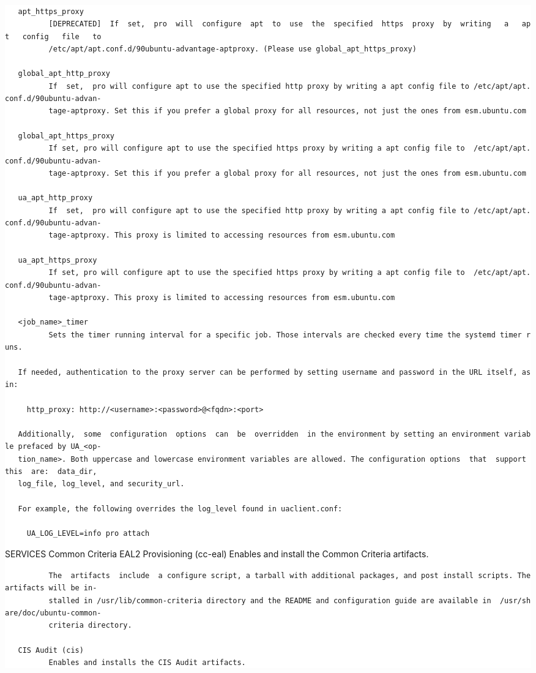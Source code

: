        apt_https_proxy
              [DEPRECATED]  If  set,  pro  will  configure  apt  to  use  the  specified  https  proxy  by  writing   a   apt   config   file   to
              /etc/apt/apt.conf.d/90ubuntu-advantage-aptproxy. (Please use global_apt_https_proxy)

       global_apt_http_proxy
              If  set,  pro will configure apt to use the specified http proxy by writing a apt config file to /etc/apt/apt.conf.d/90ubuntu-advan‐
              tage-aptproxy. Set this if you prefer a global proxy for all resources, not just the ones from esm.ubuntu.com

       global_apt_https_proxy
              If set, pro will configure apt to use the specified https proxy by writing a apt config file to  /etc/apt/apt.conf.d/90ubuntu-advan‐
              tage-aptproxy. Set this if you prefer a global proxy for all resources, not just the ones from esm.ubuntu.com

       ua_apt_http_proxy
              If  set,  pro will configure apt to use the specified http proxy by writing a apt config file to /etc/apt/apt.conf.d/90ubuntu-advan‐
              tage-aptproxy. This proxy is limited to accessing resources from esm.ubuntu.com

       ua_apt_https_proxy
              If set, pro will configure apt to use the specified https proxy by writing a apt config file to  /etc/apt/apt.conf.d/90ubuntu-advan‐
              tage-aptproxy. This proxy is limited to accessing resources from esm.ubuntu.com

       <job_name>_timer
              Sets the timer running interval for a specific job. Those intervals are checked every time the systemd timer runs.

       If needed, authentication to the proxy server can be performed by setting username and password in the URL itself, as in:

         http_proxy: http://<username>:<password>@<fqdn>:<port>

       Additionally,  some  configuration  options  can  be  overridden  in the environment by setting an environment variable prefaced by UA_<op‐
       tion_name>. Both uppercase and lowercase environment variables are allowed. The configuration options  that  support  this  are:  data_dir,
       log_file, log_level, and security_url.

       For example, the following overrides the log_level found in uaclient.conf:

         UA_LOG_LEVEL=info pro attach

SERVICES
       Common Criteria EAL2 Provisioning (cc-eal)
              Enables and install the Common Criteria artifacts.

              The  artifacts  include  a configure script, a tarball with additional packages, and post install scripts. The artifacts will be in‐
              stalled in /usr/lib/common-criteria directory and the README and configuration guide are available in  /usr/share/doc/ubuntu-common‐
              criteria directory.

       CIS Audit (cis)
              Enables and installs the CIS Audit artifacts.
